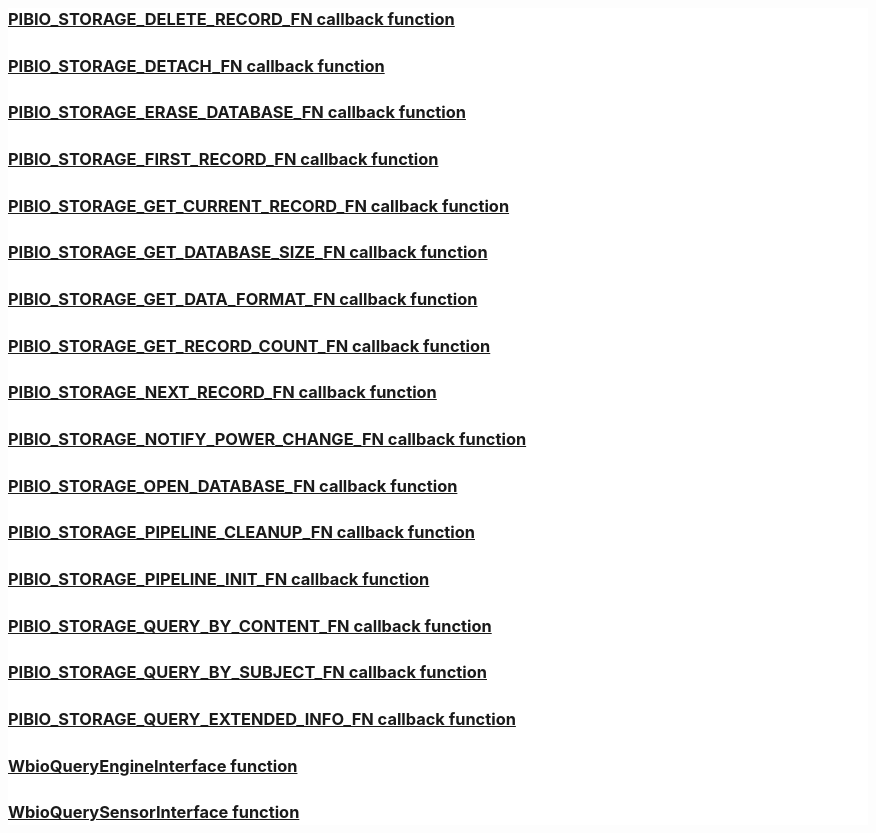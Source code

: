 ### [PIBIO_STORAGE_DELETE_RECORD_FN callback function](../winbio_adapter/nc-winbio_adapter-pibio_storage_delete_record_fn.md)
### [PIBIO_STORAGE_DETACH_FN callback function](../winbio_adapter/nc-winbio_adapter-pibio_storage_detach_fn.md)
### [PIBIO_STORAGE_ERASE_DATABASE_FN callback function](../winbio_adapter/nc-winbio_adapter-pibio_storage_erase_database_fn.md)
### [PIBIO_STORAGE_FIRST_RECORD_FN callback function](../winbio_adapter/nc-winbio_adapter-pibio_storage_first_record_fn.md)
### [PIBIO_STORAGE_GET_CURRENT_RECORD_FN callback function](../winbio_adapter/nc-winbio_adapter-pibio_storage_get_current_record_fn.md)
### [PIBIO_STORAGE_GET_DATABASE_SIZE_FN callback function](../winbio_adapter/nc-winbio_adapter-pibio_storage_get_database_size_fn.md)
### [PIBIO_STORAGE_GET_DATA_FORMAT_FN callback function](../winbio_adapter/nc-winbio_adapter-pibio_storage_get_data_format_fn.md)
### [PIBIO_STORAGE_GET_RECORD_COUNT_FN callback function](../winbio_adapter/nc-winbio_adapter-pibio_storage_get_record_count_fn.md)
### [PIBIO_STORAGE_NEXT_RECORD_FN callback function](../winbio_adapter/nc-winbio_adapter-pibio_storage_next_record_fn.md)
### [PIBIO_STORAGE_NOTIFY_POWER_CHANGE_FN callback function](../winbio_adapter/nc-winbio_adapter-pibio_storage_notify_power_change_fn.md)
### [PIBIO_STORAGE_OPEN_DATABASE_FN callback function](../winbio_adapter/nc-winbio_adapter-pibio_storage_open_database_fn.md)
### [PIBIO_STORAGE_PIPELINE_CLEANUP_FN callback function](../winbio_adapter/nc-winbio_adapter-pibio_storage_pipeline_cleanup_fn.md)
### [PIBIO_STORAGE_PIPELINE_INIT_FN callback function](../winbio_adapter/nc-winbio_adapter-pibio_storage_pipeline_init_fn.md)
### [PIBIO_STORAGE_QUERY_BY_CONTENT_FN callback function](../winbio_adapter/nc-winbio_adapter-pibio_storage_query_by_content_fn.md)
### [PIBIO_STORAGE_QUERY_BY_SUBJECT_FN callback function](../winbio_adapter/nc-winbio_adapter-pibio_storage_query_by_subject_fn.md)
### [PIBIO_STORAGE_QUERY_EXTENDED_INFO_FN callback function](../winbio_adapter/nc-winbio_adapter-pibio_storage_query_extended_info_fn.md)
### [WbioQueryEngineInterface function](../winbio_adapter/nf-winbio_adapter-wbioqueryengineinterface.md)
### [WbioQuerySensorInterface function](../winbio_adapter/nf-winbio_adapter-wbioquerysensorinterface.md)